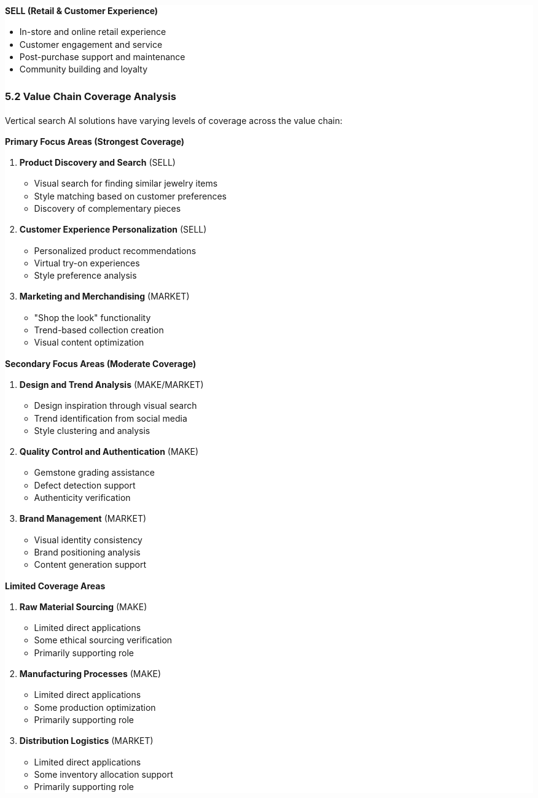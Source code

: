**SELL (Retail & Customer Experience)**
- In-store and online retail experience
- Customer engagement and service
- Post-purchase support and maintenance
- Community building and loyalty

### 5.2 Value Chain Coverage Analysis

Vertical search AI solutions have varying levels of coverage across the value chain:

**Primary Focus Areas (Strongest Coverage)**
1. **Product Discovery and Search** (SELL)
   - Visual search for finding similar jewelry items
   - Style matching based on customer preferences
   - Discovery of complementary pieces

2. **Customer Experience Personalization** (SELL)
   - Personalized product recommendations
   - Virtual try-on experiences
   - Style preference analysis

3. **Marketing and Merchandising** (MARKET)
   - "Shop the look" functionality
   - Trend-based collection creation
   - Visual content optimization

**Secondary Focus Areas (Moderate Coverage)**
1. **Design and Trend Analysis** (MAKE/MARKET)
   - Design inspiration through visual search
   - Trend identification from social media
   - Style clustering and analysis

2. **Quality Control and Authentication** (MAKE)
   - Gemstone grading assistance
   - Defect detection support
   - Authenticity verification

3. **Brand Management** (MARKET)
   - Visual identity consistency
   - Brand positioning analysis
   - Content generation support

**Limited Coverage Areas**
1. **Raw Material Sourcing** (MAKE)
   - Limited direct applications
   - Some ethical sourcing verification
   - Primarily supporting role

2. **Manufacturing Processes** (MAKE)
   - Limited direct applications
   - Some production optimization
   - Primarily supporting role

3. **Distribution Logistics** (MARKET)
   - Limited direct applications
   - Some inventory allocation support
   - Primarily supporting role
